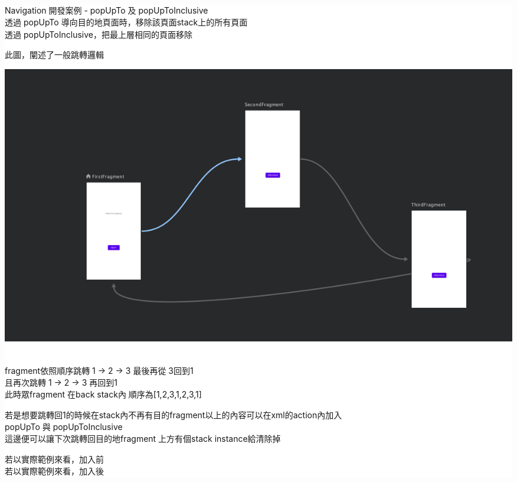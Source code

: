 <div class="c-border-main-title-2">Navigation 開發案例 - popUpTo 及 popUpToInclusive</div>
<div class="c-border-content-title-4">透過 popUpTo 導向目的地頁面時，移除該頁面stack上的所有頁面</div>
<div class="c-border-content-title-4">透過 popUpToInclusive，把最上層相同的頁面移除</div>

<p>
  此圖，闡述了一般跳轉邏輯<br>
</p>
<div class="p-img-container-single">
  <img src="/images/navigation/015.png" alt="navigation_015">
</div><br>

<p>
fragment依照順序跳轉 1 -> 2 -> 3 最後再從 3回到1 <br>
且再次跳轉 1 -> 2 -> 3 再回到1 <br>
此時眾fragment 在back stack內 順序為[1,2,3,1,2,3,1] <br>

<script src="https://gist.github.com/waitzShigoto/78e62e0684ea4f1ae46962bd13c67b1b.js"></script>
若是想要跳轉回1的時候在stack內不再有目的fragment以上的內容可以在xml的action內加入 <br>
popUpTo 與 popUpToInclusive <br>
這邊便可以讓下次跳轉回目的地fragment 上方有個stack instance給清除掉<br>
</p>


<div class="c-border-content-title-4">若以實際範例來看，加入前</div>

<video style="align-items: center;height: 100vh;" width="70%" controls>
  <source src="/images/navigation/016.mov" type="video/mp4">
</video>

<div class="c-border-content-title-4">若以實際範例來看，加入後</div>
